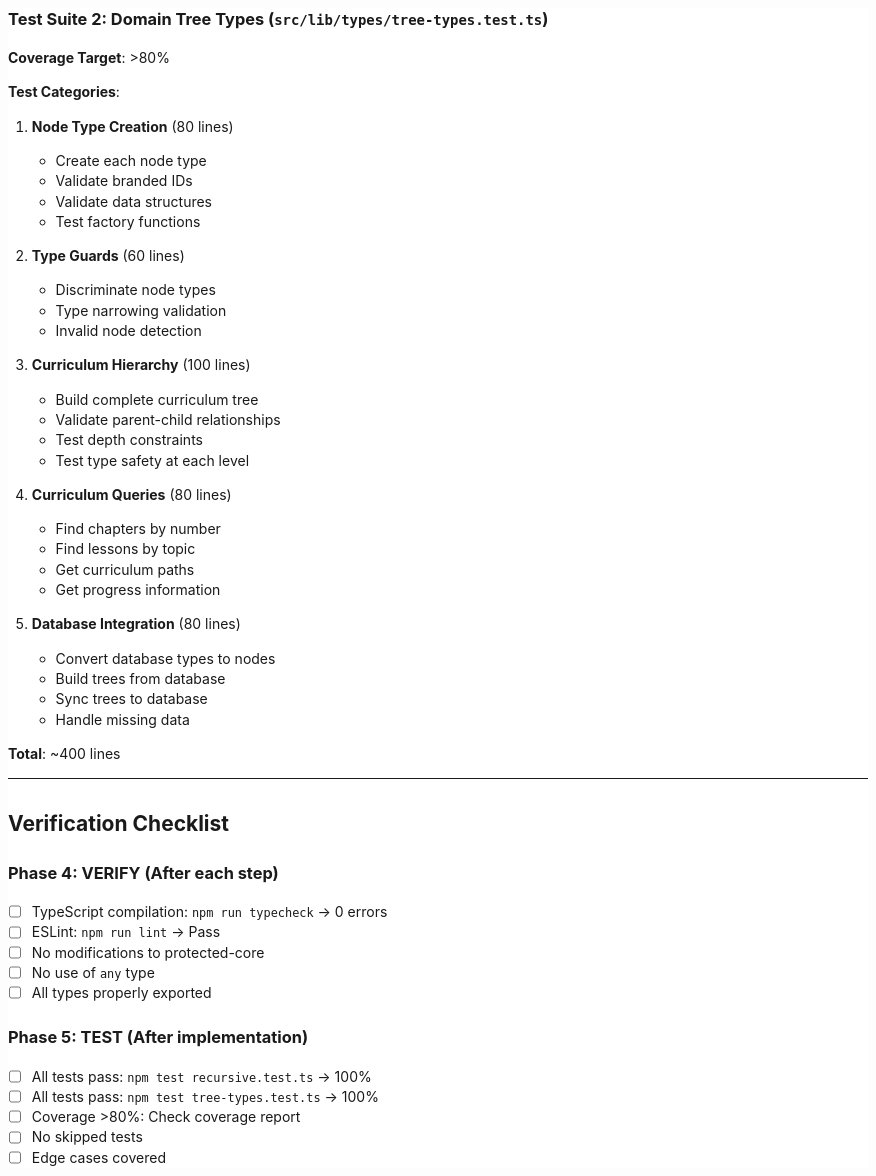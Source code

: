 
### Test Suite 2: Domain Tree Types (`src/lib/types/tree-types.test.ts`)

**Coverage Target**: >80%

**Test Categories**:

1. **Node Type Creation** (80 lines)
   - Create each node type
   - Validate branded IDs
   - Validate data structures
   - Test factory functions

2. **Type Guards** (60 lines)
   - Discriminate node types
   - Type narrowing validation
   - Invalid node detection

3. **Curriculum Hierarchy** (100 lines)
   - Build complete curriculum tree
   - Validate parent-child relationships
   - Test depth constraints
   - Test type safety at each level

4. **Curriculum Queries** (80 lines)
   - Find chapters by number
   - Find lessons by topic
   - Get curriculum paths
   - Get progress information

5. **Database Integration** (80 lines)
   - Convert database types to nodes
   - Build trees from database
   - Sync trees to database
   - Handle missing data

**Total**: ~400 lines

---

## Verification Checklist

### Phase 4: VERIFY (After each step)

- [ ] TypeScript compilation: `npm run typecheck` → 0 errors
- [ ] ESLint: `npm run lint` → Pass
- [ ] No modifications to protected-core
- [ ] No use of `any` type
- [ ] All types properly exported

### Phase 5: TEST (After implementation)

- [ ] All tests pass: `npm test recursive.test.ts` → 100%
- [ ] All tests pass: `npm test tree-types.test.ts` → 100%
- [ ] Coverage >80%: Check coverage report
- [ ] No skipped tests
- [ ] Edge cases covered
